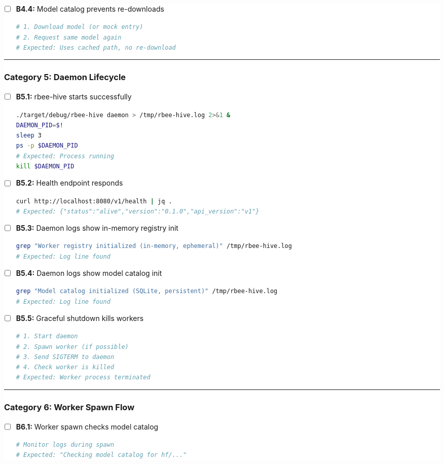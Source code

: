 - [ ] **B4.4:** Model catalog prevents re-downloads
  ```bash
  # 1. Download model (or mock entry)
  # 2. Request same model again
  # Expected: Uses cached path, no re-download
  ```

---

### Category 5: Daemon Lifecycle

- [ ] **B5.1:** rbee-hive starts successfully
  ```bash
  ./target/debug/rbee-hive daemon > /tmp/rbee-hive.log 2>&1 &
  DAEMON_PID=$!
  sleep 3
  ps -p $DAEMON_PID
  # Expected: Process running
  kill $DAEMON_PID
  ```

- [ ] **B5.2:** Health endpoint responds
  ```bash
  curl http://localhost:8080/v1/health | jq .
  # Expected: {"status":"alive","version":"0.1.0","api_version":"v1"}
  ```

- [ ] **B5.3:** Daemon logs show in-memory registry init
  ```bash
  grep "Worker registry initialized (in-memory, ephemeral)" /tmp/rbee-hive.log
  # Expected: Log line found
  ```

- [ ] **B5.4:** Daemon logs show model catalog init
  ```bash
  grep "Model catalog initialized (SQLite, persistent)" /tmp/rbee-hive.log
  # Expected: Log line found
  ```

- [ ] **B5.5:** Graceful shutdown kills workers
  ```bash
  # 1. Start daemon
  # 2. Spawn worker (if possible)
  # 3. Send SIGTERM to daemon
  # 4. Check worker is killed
  # Expected: Worker process terminated
  ```

---

### Category 6: Worker Spawn Flow

- [ ] **B6.1:** Worker spawn checks model catalog
  ```bash
  # Monitor logs during spawn
  # Expected: "Checking model catalog for hf/..."
  ```
